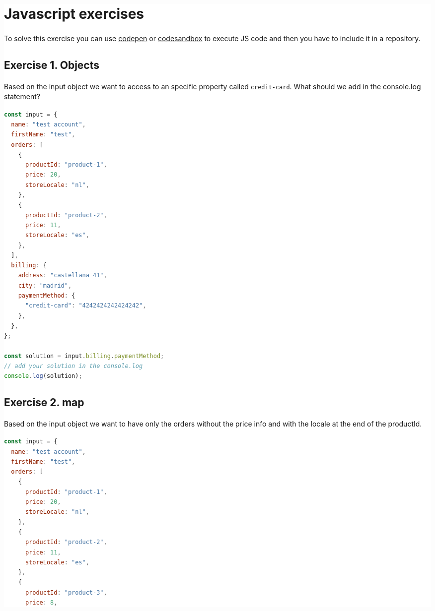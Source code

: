# Javascript exercises

To solve this exercise you can use [codepen](https://codepen.io/) or [codesandbox](https://codesandbox.io/) to execute JS code and then you have to include it in a repository.

## Exercise 1. Objects

Based on the input object we want to access to an specific property called `credit-card`. What should we add in the console.log statement?

```js
const input = {
  name: "test account",
  firstName: "test",
  orders: [
    {
      productId: "product-1",
      price: 20,
      storeLocale: "nl",
    },
    {
      productId: "product-2",
      price: 11,
      storeLocale: "es",
    },
  ],
  billing: {
    address: "castellana 41",
    city: "madrid",
    paymentMethod: {
      "credit-card": "4242424242424242",
    },
  },
};

const solution = input.billing.paymentMethod;
// add your solution in the console.log
console.log(solution);
```

## Exercise 2. map

Based on the input object we want to have only the orders without the price info and with the locale at the end of the productId.

```js
const input = {
  name: "test account",
  firstName: "test",
  orders: [
    {
      productId: "product-1",
      price: 20,
      storeLocale: "nl",
    },
    {
      productId: "product-2",
      price: 11,
      storeLocale: "es",
    },
    {
      productId: "product-3",
      price: 8,
```